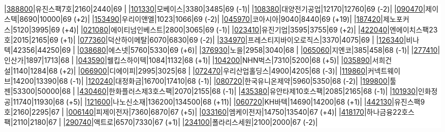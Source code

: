 |[388800](https://finance.daum.net/quotes/A388800)|유진스팩7호|2160|2440|69 |
|[101330](https://finance.daum.net/quotes/A101330)|모베이스|3380|3485|69 (-1)|
|[108380](https://finance.daum.net/quotes/A108380)|대양전기공업|12170|12760|69 (-2)|
|[090470](https://finance.daum.net/quotes/A090470)|제이스텍|8690|10000|69 (+2)|
|[153490](https://finance.daum.net/quotes/A153490)|우리이앤엘|1023|1066|69 (-2)|
|[045970](https://finance.daum.net/quotes/A045970)|코아시아|9040|8440|69 (+19)|
|[187420](https://finance.daum.net/quotes/A187420)|제노포커스|5120|3995|69 (+4)|
|[021080](https://finance.daum.net/quotes/A021080)|에이티넘인베스트|2800|3065|69 (-1)|
|[023410](https://finance.daum.net/quotes/A023410)|유진기업|3595|3755|69 (+2)|
|[422040](https://finance.daum.net/quotes/A422040)|엔에이치스팩23호|2015|2165|69 (+1)|
|[077360](https://finance.daum.net/quotes/A077360)|덕산하이메탈|6070|6830|69 (-2)|
|[334970](https://finance.daum.net/quotes/A334970)|프레스티지바이오로직스|3370|4075|69 |
|[126340](https://finance.daum.net/quotes/A126340)|비나텍|42356|44250|69 |
|[038680](https://finance.daum.net/quotes/A038680)|에스넷|5760|5330|69 (+6)|
|[376930](https://finance.daum.net/quotes/A376930)|노을|2958|3040|68 |
|[065060](https://finance.daum.net/quotes/A065060)|지엔코|385|458|68 (-1)|
|[277410](https://finance.daum.net/quotes/A277410)|인산가|1897|1713|68 |
|[043590](https://finance.daum.net/quotes/A043590)|웰킵스하이텍|1084|1132|68 (+1)|
|[104200](https://finance.daum.net/quotes/A104200)|NHN벅스|7310|5200|68 (+5)|
|[035890](https://finance.daum.net/quotes/A035890)|서희건설|1140|1284|68 (+2)|
|[066900](https://finance.daum.net/quotes/A066900)|디에이피|2995|3025|68 |
|[072470](https://finance.daum.net/quotes/A072470)|우리산업홀딩스|4900|4205|68 (-3)|
|[119860](https://finance.daum.net/quotes/A119860)|커넥트웨이브|14200|13390|68 (-1)|
|[120240](https://finance.daum.net/quotes/A120240)|대정화금|16700|17410|68 (-1)|
|[080720](https://finance.daum.net/quotes/A080720)|한국유니온제약|5960|5350|68 (-2)|
|[199800](https://finance.daum.net/quotes/A199800)|툴젠|53300|50000|68 |
|[430460](https://finance.daum.net/quotes/A430460)|한화플러스제3호스팩|2070|2155|68 (-1)|
|[435380](https://finance.daum.net/quotes/A435380)|유안타제10호스팩|2085|2165|68 (-1)|
|[101930](https://finance.daum.net/quotes/A101930)|인화정공|11740|11930|68 (+5)|
|[121600](https://finance.daum.net/quotes/A121600)|나노신소재|136200|134500|68 (+11)|
|[060720](https://finance.daum.net/quotes/A060720)|KH바텍|14690|14200|68 (+1)|
|[442130](https://finance.daum.net/quotes/A442130)|유진스팩9호|2160|2295|67 |
|[006140](https://finance.daum.net/quotes/A006140)|피제이전자|7360|6870|67 (+5)|
|[033160](https://finance.daum.net/quotes/A033160)|엠케이전자|14750|13540|67 (+4)|
|[418170](https://finance.daum.net/quotes/A418170)|하나금융22호스팩|2110|2180|67 |
|[290740](https://finance.daum.net/quotes/A290740)|액트로|6570|7330|67 (+1)|
|[234100](https://finance.daum.net/quotes/A234100)|폴라리스세원|2100|2000|67 (-2)|